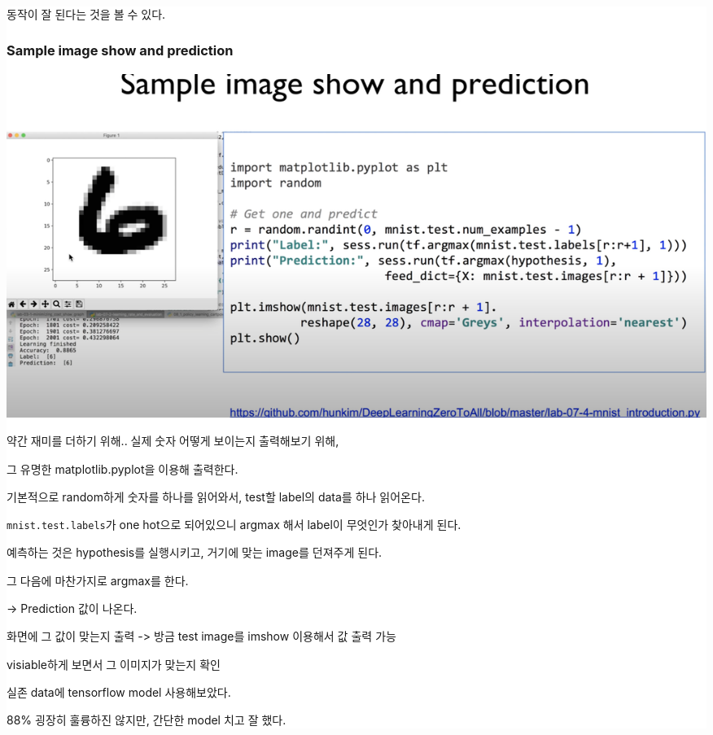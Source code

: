 동작이 잘 된다는 것을 볼 수 있다.





### Sample image show and prediction

![21-5](21-5.PNG)

약간 재미를 더하기 위해.. 실제 숫자 어떻게 보이는지 출력해보기 위해,

그 유명한 matplotlib.pyplot을 이용해 출력한다.



기본적으로 random하게 숫자를 하나를 읽어와서, test할 label의 data를 하나 읽어온다.

`mnist.test.labels`가 one hot으로 되어있으니 argmax 해서 label이 무엇인가 찾아내게 된다.

예측하는 것은 hypothesis를 실행시키고, 거기에 맞는 image를 던져주게 된다.

그 다음에 마찬가지로 argmax를 한다.

-> Prediction 값이 나온다.



화면에 그 값이 맞는지 출력 -> 방금 test image를 imshow 이용해서 값 출력 가능

visiable하게 보면서 그 이미지가 맞는지 확인

실존 data에 tensorflow model 사용해보았다.

88% 굉장히 훌륭하진 않지만, 간단한 model 치고 잘 했다.

